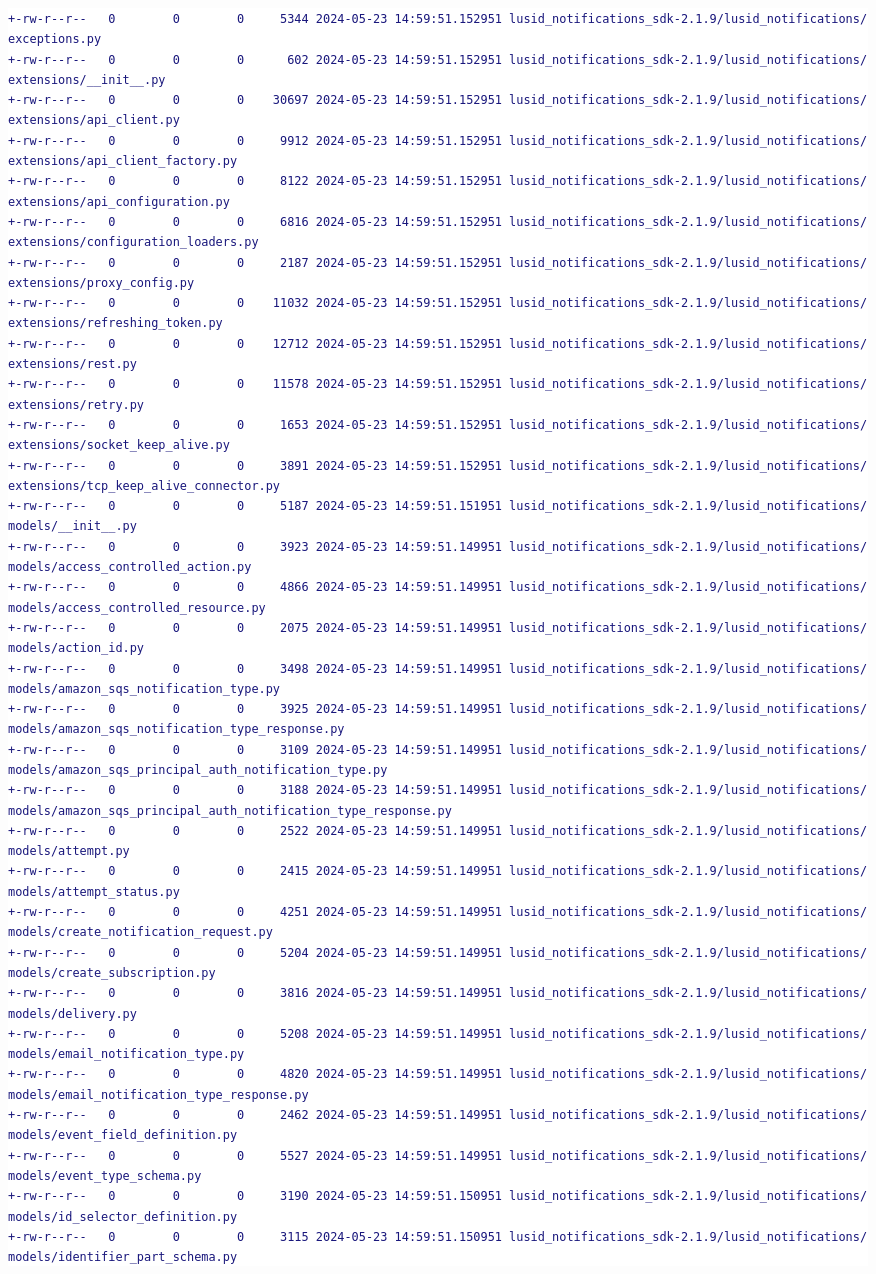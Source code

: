 ```diff
+-rw-r--r--   0        0        0     5344 2024-05-23 14:59:51.152951 lusid_notifications_sdk-2.1.9/lusid_notifications/exceptions.py
+-rw-r--r--   0        0        0      602 2024-05-23 14:59:51.152951 lusid_notifications_sdk-2.1.9/lusid_notifications/extensions/__init__.py
+-rw-r--r--   0        0        0    30697 2024-05-23 14:59:51.152951 lusid_notifications_sdk-2.1.9/lusid_notifications/extensions/api_client.py
+-rw-r--r--   0        0        0     9912 2024-05-23 14:59:51.152951 lusid_notifications_sdk-2.1.9/lusid_notifications/extensions/api_client_factory.py
+-rw-r--r--   0        0        0     8122 2024-05-23 14:59:51.152951 lusid_notifications_sdk-2.1.9/lusid_notifications/extensions/api_configuration.py
+-rw-r--r--   0        0        0     6816 2024-05-23 14:59:51.152951 lusid_notifications_sdk-2.1.9/lusid_notifications/extensions/configuration_loaders.py
+-rw-r--r--   0        0        0     2187 2024-05-23 14:59:51.152951 lusid_notifications_sdk-2.1.9/lusid_notifications/extensions/proxy_config.py
+-rw-r--r--   0        0        0    11032 2024-05-23 14:59:51.152951 lusid_notifications_sdk-2.1.9/lusid_notifications/extensions/refreshing_token.py
+-rw-r--r--   0        0        0    12712 2024-05-23 14:59:51.152951 lusid_notifications_sdk-2.1.9/lusid_notifications/extensions/rest.py
+-rw-r--r--   0        0        0    11578 2024-05-23 14:59:51.152951 lusid_notifications_sdk-2.1.9/lusid_notifications/extensions/retry.py
+-rw-r--r--   0        0        0     1653 2024-05-23 14:59:51.152951 lusid_notifications_sdk-2.1.9/lusid_notifications/extensions/socket_keep_alive.py
+-rw-r--r--   0        0        0     3891 2024-05-23 14:59:51.152951 lusid_notifications_sdk-2.1.9/lusid_notifications/extensions/tcp_keep_alive_connector.py
+-rw-r--r--   0        0        0     5187 2024-05-23 14:59:51.151951 lusid_notifications_sdk-2.1.9/lusid_notifications/models/__init__.py
+-rw-r--r--   0        0        0     3923 2024-05-23 14:59:51.149951 lusid_notifications_sdk-2.1.9/lusid_notifications/models/access_controlled_action.py
+-rw-r--r--   0        0        0     4866 2024-05-23 14:59:51.149951 lusid_notifications_sdk-2.1.9/lusid_notifications/models/access_controlled_resource.py
+-rw-r--r--   0        0        0     2075 2024-05-23 14:59:51.149951 lusid_notifications_sdk-2.1.9/lusid_notifications/models/action_id.py
+-rw-r--r--   0        0        0     3498 2024-05-23 14:59:51.149951 lusid_notifications_sdk-2.1.9/lusid_notifications/models/amazon_sqs_notification_type.py
+-rw-r--r--   0        0        0     3925 2024-05-23 14:59:51.149951 lusid_notifications_sdk-2.1.9/lusid_notifications/models/amazon_sqs_notification_type_response.py
+-rw-r--r--   0        0        0     3109 2024-05-23 14:59:51.149951 lusid_notifications_sdk-2.1.9/lusid_notifications/models/amazon_sqs_principal_auth_notification_type.py
+-rw-r--r--   0        0        0     3188 2024-05-23 14:59:51.149951 lusid_notifications_sdk-2.1.9/lusid_notifications/models/amazon_sqs_principal_auth_notification_type_response.py
+-rw-r--r--   0        0        0     2522 2024-05-23 14:59:51.149951 lusid_notifications_sdk-2.1.9/lusid_notifications/models/attempt.py
+-rw-r--r--   0        0        0     2415 2024-05-23 14:59:51.149951 lusid_notifications_sdk-2.1.9/lusid_notifications/models/attempt_status.py
+-rw-r--r--   0        0        0     4251 2024-05-23 14:59:51.149951 lusid_notifications_sdk-2.1.9/lusid_notifications/models/create_notification_request.py
+-rw-r--r--   0        0        0     5204 2024-05-23 14:59:51.149951 lusid_notifications_sdk-2.1.9/lusid_notifications/models/create_subscription.py
+-rw-r--r--   0        0        0     3816 2024-05-23 14:59:51.149951 lusid_notifications_sdk-2.1.9/lusid_notifications/models/delivery.py
+-rw-r--r--   0        0        0     5208 2024-05-23 14:59:51.149951 lusid_notifications_sdk-2.1.9/lusid_notifications/models/email_notification_type.py
+-rw-r--r--   0        0        0     4820 2024-05-23 14:59:51.149951 lusid_notifications_sdk-2.1.9/lusid_notifications/models/email_notification_type_response.py
+-rw-r--r--   0        0        0     2462 2024-05-23 14:59:51.149951 lusid_notifications_sdk-2.1.9/lusid_notifications/models/event_field_definition.py
+-rw-r--r--   0        0        0     5527 2024-05-23 14:59:51.149951 lusid_notifications_sdk-2.1.9/lusid_notifications/models/event_type_schema.py
+-rw-r--r--   0        0        0     3190 2024-05-23 14:59:51.150951 lusid_notifications_sdk-2.1.9/lusid_notifications/models/id_selector_definition.py
+-rw-r--r--   0        0        0     3115 2024-05-23 14:59:51.150951 lusid_notifications_sdk-2.1.9/lusid_notifications/models/identifier_part_schema.py
```